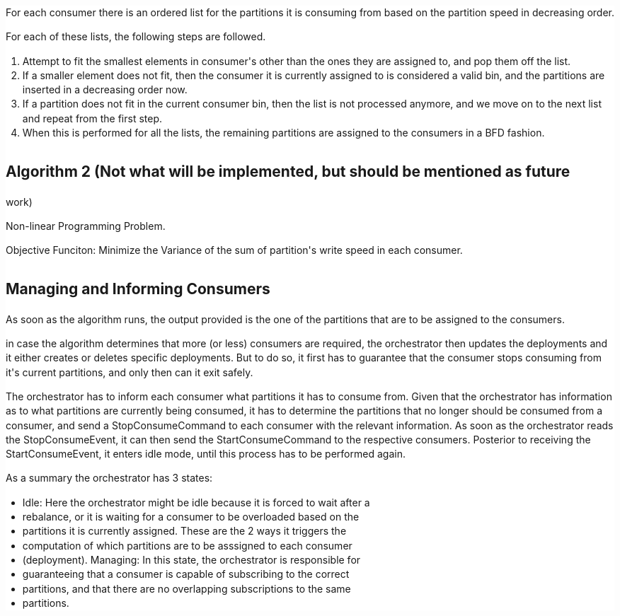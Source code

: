 For each consumer there is an ordered list for the partitions it is consuming
from based on the partition speed in decreasing order.

For each of these lists, the following steps are followed.
1. Attempt to fit the smallest elements in consumer's other than the ones they
are assigned to, and pop them off the list.
2. If a smaller element does not fit, then the consumer it is currently assigned
to is considered a valid bin, and the partitions are inserted in a decreasing
order now. 
3. If a partition does not fit in the current consumer bin, then the list is not
processed anymore, and we move on to the next list and repeat from the first
step.
4. When this is performed for all the lists, the remaining partitions are
assigned to the consumers in a BFD fashion.


## Algorithm 2 (Not what will be implemented, but should be mentioned as future
work)

Non-linear Programming Problem.

Objective Funciton: Minimize the Variance of the sum of partition's write speed
in each consumer.

## Managing and Informing Consumers

As soon as the algorithm runs, the output provided is the one of the partitions
that are to be assigned to the consumers. 

in case the algorithm determines that more (or less) consumers are required, the
orchestrator then updates the deployments and it either creates or deletes
specific deployments. But to do so, it first has to guarantee that the consumer
stops consuming from it's current partitions, and only then can it exit safely.

The orchestrator has to inform each consumer what partitions it has to consume
from. Given that the orchestrator has information as to what partitions are
currently being consumed, it has to determine the partitions that no longer
should be consumed from a consumer, and send a StopConsumeCommand to each
consumer with the relevant information. As soon as the orchestrator reads the
StopConsumeEvent, it can then send the StartConsumeCommand to the respective
consumers. Posterior to receiving the StartConsumeEvent, it enters idle mode,
until this process has to be performed again.

As a summary the orchestrator has 3 states:
- Idle: Here the orchestrator might be idle because it is forced to wait after a
- rebalance, or it is waiting for a consumer to be overloaded based on the
- partitions it is currently assigned. These are the 2 ways it triggers the
- computation of which partitions are to be asssigned to each consumer
- (deployment).  Managing: In this state, the orchestrator is responsible for
- guaranteeing that a consumer is capable of subscribing to the correct
- partitions, and that there are no overlapping subscriptions to the same
- partitions.
